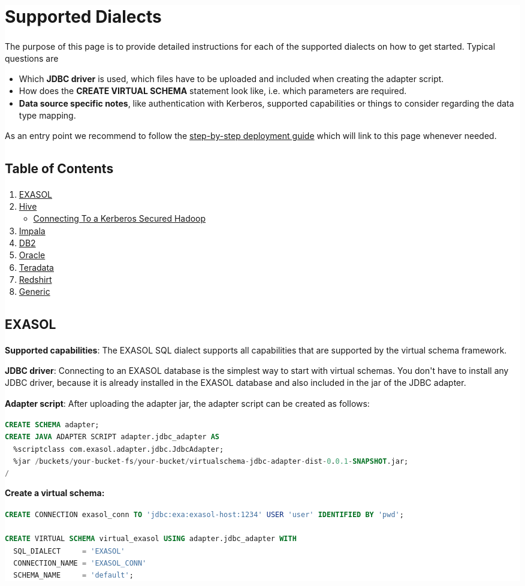 # Supported Dialects

The purpose of this page is to provide detailed instructions for each of the supported dialects on how to get started. Typical questions are
* Which **JDBC driver** is used, which files have to be uploaded and included when creating the adapter script.
* How does the **CREATE VIRTUAL SCHEMA** statement look like, i.e. which parameters are required.
* **Data source specific notes**, like authentication with Kerberos, supported capabilities or things to consider regarding the data type mapping.

As an entry point we recommend to follow the [step-by-step deployment guide](doc/deploy-adapter.md) which will link to this page whenever needed.

## Table of Contents

1. [EXASOL](#exasol)
2. [Hive](#hive)
    - [Connecting To a Kerberos Secured Hadoop](#connecting-to-a-kerberos-secured-hadoop)
3. [Impala](#impala)
4. [DB2](#db2)
5. [Oracle](#oracle)
6. [Teradata](#teradata)
7. [Redshirt](#redshift)
8. [Generic](#generic)

## EXASOL

**Supported capabilities**:
The EXASOL SQL dialect supports all capabilities that are supported by the virtual schema framework.

**JDBC driver**:
Connecting to an EXASOL database is the simplest way to start with virtual schemas.
You don't have to install any JDBC driver, because it is already installed in the EXASOL database and also included in the jar of the JDBC adapter.

**Adapter script**:
After uploading the adapter jar, the adapter script can be created as follows:
```sql
CREATE SCHEMA adapter;
CREATE JAVA ADAPTER SCRIPT adapter.jdbc_adapter AS
  %scriptclass com.exasol.adapter.jdbc.JdbcAdapter;
  %jar /buckets/your-bucket-fs/your-bucket/virtualschema-jdbc-adapter-dist-0.0.1-SNAPSHOT.jar;
/
```
**Create a virtual schema:**
```sql
CREATE CONNECTION exasol_conn TO 'jdbc:exa:exasol-host:1234' USER 'user' IDENTIFIED BY 'pwd';

CREATE VIRTUAL SCHEMA virtual_exasol USING adapter.jdbc_adapter WITH
  SQL_DIALECT     = 'EXASOL'
  CONNECTION_NAME = 'EXASOL_CONN'
  SCHEMA_NAME     = 'default';
```

